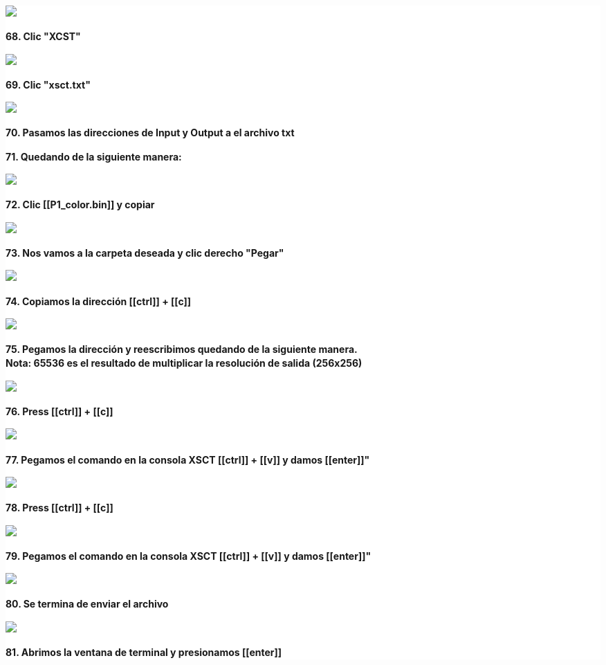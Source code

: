 ![](https://ajeuwbhvhr.cloudimg.io/colony-recorder.s3.amazonaws.com/files/2023-06-04/3b54338e-d999-4e85-959f-6cf3975e4776/screenshot.jpeg?tl_px=104,51&br_px=850,471&sharp=0.8&width=560&wat_scale=50&wat=1&wat_opacity=1&wat_gravity=northwest&wat_url=https://colony-recorder.s3.amazonaws.com/images/watermarks/19396A_standard.png&wat_pad=262,139)

**68. Clic "XCST"**

![](https://ajeuwbhvhr.cloudimg.io/colony-recorder.s3.amazonaws.com/files/2023-06-04/3c908ada-48d9-4892-895d-cc01669a9b2e/screenshot.jpeg?tl_px=67,33&br_px=813,453&sharp=0.8&width=560&wat_scale=50&wat=1&wat_opacity=1&wat_gravity=northwest&wat_url=https://colony-recorder.s3.amazonaws.com/images/watermarks/19396A_standard.png&wat_pad=262,139)

**69. Clic "xsct.txt"**

![](https://ajeuwbhvhr.cloudimg.io/colony-recorder.s3.amazonaws.com/files/2023-06-04/6c7e183d-b340-49ae-b16d-4bbdfd0c0c14/screenshot.jpeg?tl_px=47,17&br_px=793,437&sharp=0.8&width=560&wat_scale=50&wat=1&wat_opacity=1&wat_gravity=northwest&wat_url=https://colony-recorder.s3.amazonaws.com/images/watermarks/19396A_standard.png&wat_pad=262,139)

**70. Pasamos las direcciones de Input y Output a el archivo txt**

**71. Quedando de la siguiente manera:**

![](https://ajeuwbhvhr.cloudimg.io/colony-recorder.s3.amazonaws.com/files/2023-06-04/c736b928-8db8-48d3-8d93-3a057ba7801f/user_cropped_screenshot.jpeg?tl_px=0,26&br_px=573,446&sharp=0.8&width=560)

**72. Clic [[P1_color.bin]] y copiar**

![](https://ajeuwbhvhr.cloudimg.io/colony-recorder.s3.amazonaws.com/files/2023-06-04/578aaefb-3142-447d-9f17-0581b03afdaf/user_cropped_screenshot.jpeg?tl_px=0,50&br_px=705,470&sharp=0.8&width=560&wat_scale=50&wat=1&wat_opacity=1&wat_gravity=northwest&wat_url=https://colony-recorder.s3.amazonaws.com/images/watermarks/19396A_standard.png&wat_pad=144,289)

**73. Nos vamos a la carpeta deseada y clic derecho "Pegar"**

![](https://ajeuwbhvhr.cloudimg.io/colony-recorder.s3.amazonaws.com/files/2023-06-04/f78338b8-89c1-41b5-9f9e-83f55c020454/user_cropped_screenshot.jpeg?tl_px=0,0&br_px=614,420&sharp=0.8&width=560&wat_scale=50&wat=1&wat_opacity=1&wat_gravity=northwest&wat_url=https://colony-recorder.s3.amazonaws.com/images/watermarks/19396A_standard.png&wat_pad=322,128)

**74. Copiamos la dirección [[ctrl]] + [[c]]**

![](https://ajeuwbhvhr.cloudimg.io/colony-recorder.s3.amazonaws.com/files/2023-06-04/37a3ce8d-9fa9-436b-99f1-8a71be0e004c/user_cropped_screenshot.jpeg?tl_px=0,0&br_px=511,138&sharp=0.8&width=560)

**75. Pegamos la dirección y reescribimos quedando de la siguiente manera.                                                                                                                                                              
       Nota: 65536 es el resultado de multiplicar la resolución de salida (256x256)**

![](https://ajeuwbhvhr.cloudimg.io/colony-recorder.s3.amazonaws.com/files/2023-06-04/16cfd458-7066-4d8c-88b3-24b932ed6e45/user_cropped_screenshot.jpeg?tl_px=0,63&br_px=654,483&sharp=0.8&width=560&wat_scale=50&wat=1&wat_opacity=1&wat_gravity=northwest&wat_url=https://colony-recorder.s3.amazonaws.com/images/watermarks/19396A_standard.png&wat_pad=350,293)

**76. Press [[ctrl]] + [[c]]**

![](https://ajeuwbhvhr.cloudimg.io/colony-recorder.s3.amazonaws.com/files/2023-06-04/477820b7-f0e3-4b4f-8403-643b0d54d672/user_cropped_screenshot.jpeg?tl_px=0,0&br_px=665,320&sharp=0.8&width=560)

**77. Pegamos el comando en la consola XSCT  [[ctrl]] + [[v]]  y damos [[enter]]"**

![](https://ajeuwbhvhr.cloudimg.io/colony-recorder.s3.amazonaws.com/files/2023-06-04/32ce59dc-3346-4651-9af6-32397a2a2154/user_cropped_screenshot.jpeg?tl_px=0,0&br_px=527,162&sharp=0.8&width=560&wat_scale=50&wat=1&wat_opacity=1&wat_gravity=northwest&wat_url=https://colony-recorder.s3.amazonaws.com/images/watermarks/19396A_standard.png&wat_pad=-335,208)

**78. Press [[ctrl]] + [[c]]**

![](https://ajeuwbhvhr.cloudimg.io/colony-recorder.s3.amazonaws.com/files/2023-06-04/0064ce2e-d669-4781-a714-dac06b5c3227/user_cropped_screenshot.jpeg?tl_px=0,0&br_px=654,316&sharp=0.8&width=560)

**79. Pegamos el comando en la consola XSCT [[ctrl]] + [[v]] y damos [[enter]]"**

![](https://ajeuwbhvhr.cloudimg.io/colony-recorder.s3.amazonaws.com/files/2023-06-04/d00ac5b7-f5da-4ee8-a257-82201af90898/user_cropped_screenshot.jpeg?tl_px=0,0&br_px=498,154&sharp=0.8&width=560)

**80. Se termina de enviar el archivo**

![](https://ajeuwbhvhr.cloudimg.io/colony-recorder.s3.amazonaws.com/files/2023-06-04/20cd5e80-3bda-4d48-9c5a-9b1ebcf821df/user_cropped_screenshot.jpeg?tl_px=0,0&br_px=505,156&sharp=0.8&width=560)

**81. Abrimos la ventana de terminal y presionamos [[enter]]**
